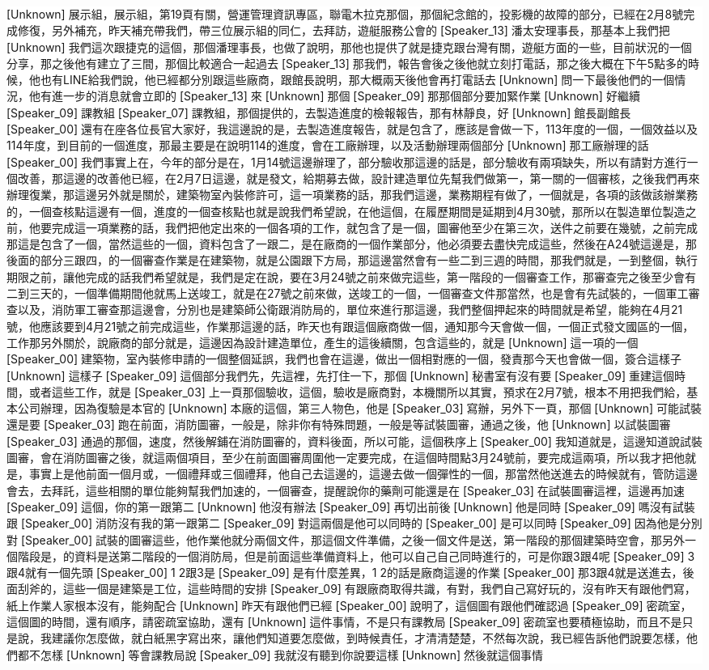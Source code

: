 [Unknown] 展示組，展示組，第19頁有關，營運管理資訊專區，聯電木拉克那個，那個紀念館的，投影機的故障的部分，已經在2月8號完成修復，另外補充，昨天補充帶我們，帶三位展示組的同仁，去拜訪，遊艇服務公會的
[Speaker_13] 潘太安理事長，那基本上我們把
[Unknown] 我們這次跟捷克的這個，那個潘理事長，也做了說明，那他也提供了就是捷克跟台灣有關，遊艇方面的一些，目前狀況的一個分享，那之後他有建立了三間，那個比較適合一起過去
[Speaker_13] 那我們，報告會後之後他就立刻打電話，那之後大概在下午5點多的時候，他也有LINE給我們說，他已經都分別跟這些廠商，跟館長說明，那大概兩天後他會再打電話去
[Unknown] 問一下最後他們的一個情況，他有進一步的消息就會立即的
[Speaker_13] 來
[Unknown] 那個
[Speaker_09] 那那個部分要加緊作業
[Unknown] 好繼續
[Speaker_09] 課教組
[Speaker_07] 課教組，那個提供的，去製造進度的檢報報告，那有林靜良，好
[Unknown] 館長副館長
[Speaker_00] 還有在座各位長官大家好，我這邊說的是，去製造進度報告，就是包含了，應該是會做一下，113年度的一個，一個效益以及114年度，到目前的一個進度，那最主要是在說明114的進度，會在工廠辦理，以及活動辦理兩個部分
[Unknown] 那工廠辦理的話
[Speaker_00] 我們事實上在，今年的部分是在，1月14號這邊辦理了，部分驗收那這邊的話是，部分驗收有兩項缺失，所以有請對方進行一個改善，那這邊的改善他已經，在2月7日這邊，就是發文，給期募去做，設計建造單位先幫我們做第一，第一關的一個審核，之後我們再來辦理復業，那這邊另外就是關於，建築物室內裝修許可，這一項業務的話，那我們這邊，業務期程有做了，一個就是，各項的該做該辦業務的，一個查核點這邊有一個，進度的一個查核點也就是說我們希望說，在他這個，在履歷期間是延期到4月30號，那所以在製造單位製造之前，他要完成這一項業務的話，我們把他定出來的一個各項的工作，就包含了是一個，圖審他至少在第三次，送件之前要在幾號，之前完成那這是包含了一個，當然這些的一個，資料包含了一跟二，是在廠商的一個作業部分，他必須要去盡快完成這些，然後在A24號這邊是，那後面的部分三跟四，的一個審查作業是在建築物，就是公園跟下方局，那這邊當然會有一些二到三週的時間，那我們就是，一到整個，執行期限之前，讓他完成的話我們希望就是，我們是定在說，要在3月24號之前來做完這些，第一階段的一個審查工作，那審查完之後至少會有二到三天的，一個準備期間他就馬上送竣工，就是在27號之前來做，送竣工的一個，一個審查文件那當然，也是會有先試裝的，一個軍工審查以及，消防軍工審查那這邊會，分別也是建築師公衛跟消防局的，單位來進行那這邊，我們整個押起來的時間就是希望，能夠在4月21號，他應該要到4月21號之前完成這些，作業那這邊的話，昨天也有跟這個廠商做一個，通知那今天會做一個，一個正式發文國區的一個，工作那另外關於，說廠商的部分就是，這邊因為設計建造單位，產生的這後續關，包含這些的，就是
[Unknown] 這一項的一個
[Speaker_00] 建築物，室內裝修申請的一個整個延誤，我們也會在這邊，做出一個相對應的一個，發責那今天也會做一個，簽合這樣子
[Unknown] 這樣子
[Speaker_09] 這個部分我們先，先這裡，先打住一下，那個
[Unknown] 秘書室有沒有要
[Speaker_09] 重建這個時間，或者這些工作，就是
[Speaker_03] 上一頁那個驗收，這個，驗收是廠商對，本機關所以其實，預求在2月7號，根本不用把我們給，基本公司辦理，因為復驗是本官的
[Unknown] 本廠的這個，第三人物色，他是
[Speaker_03] 寫辦，另外下一頁，那個
[Unknown] 可能試裝還是要
[Speaker_03] 跑在前面，消防圖審，一般是，除非你有特殊問題，一般是等試裝圖審，通過之後，他
[Unknown] 以試裝圖審
[Speaker_03] 通過的那個，速度，然後解鋪在消防圖審的，資料後面，所以可能，這個秩序上
[Speaker_00] 我知道就是，這邊知道說試裝圖審，會在消防圖審之後，就這兩個項目，至少在前面圖審周圍他一定要完成，在這個時間點3月24號前，要完成這兩項，所以我才把他就是，事實上是他前面一個月或，一個禮拜或三個禮拜，他自己去這邊的，這邊去做一個彈性的一個，那當然他送進去的時候就有，管防這邊會去，去拜託，這些相關的單位能夠幫我們加速的，一個審查，提醒說你的藥劑可能還是在
[Speaker_03] 在試裝圖審這裡，這邊再加速
[Speaker_09] 這個，你的第一跟第二
[Unknown] 他沒有辦法
[Speaker_09] 再切出前後
[Unknown] 他是同時
[Speaker_09] 嗎沒有試裝跟
[Speaker_00] 消防沒有我的第一跟第二
[Speaker_09] 對這兩個是他可以同時的
[Speaker_00] 是可以同時
[Speaker_09] 因為他是分別對
[Speaker_00] 試裝的圖審這些，他作業他就分兩個文件，那這個文件準備，之後一個文件是送，第一階段的那個建築時空會，那另外一個階段是，的資料是送第二階段的一個消防局，但是前面這些準備資料上，他可以自己自己同時進行的，可是你跟3跟4呢
[Speaker_09] 3跟4就有一個先頭
[Speaker_00] 1 2跟3是
[Speaker_09] 是有什麼差異，1 2的話是廠商這邊的作業
[Speaker_00] 那3跟4就是送進去，後面刮斧的，這些一個是建築是工位，這些時間的安排
[Speaker_09] 有跟廠商取得共識，有對，我們自己寫好玩的，沒有昨天有跟他們寫，紙上作業人家根本沒有，能夠配合
[Unknown] 昨天有跟他們已經
[Speaker_00] 說明了，這個圖有跟他們確認過
[Speaker_09] 密疏室，這個圖的時間，還有順序，請密疏室協助，還有
[Unknown] 這件事情，不是只有課教局
[Speaker_09] 密疏室也要積極協助，而且不是只是說，我建議你怎麼做，就白紙黑字寫出來，讓他們知道要怎麼做，到時候責任，才清清楚楚，不然每次說，我已經告訴他們說要怎樣，他們都不怎樣
[Unknown] 等會課教局說
[Speaker_09] 我就沒有聽到你說要這樣
[Unknown] 然後就這個事情